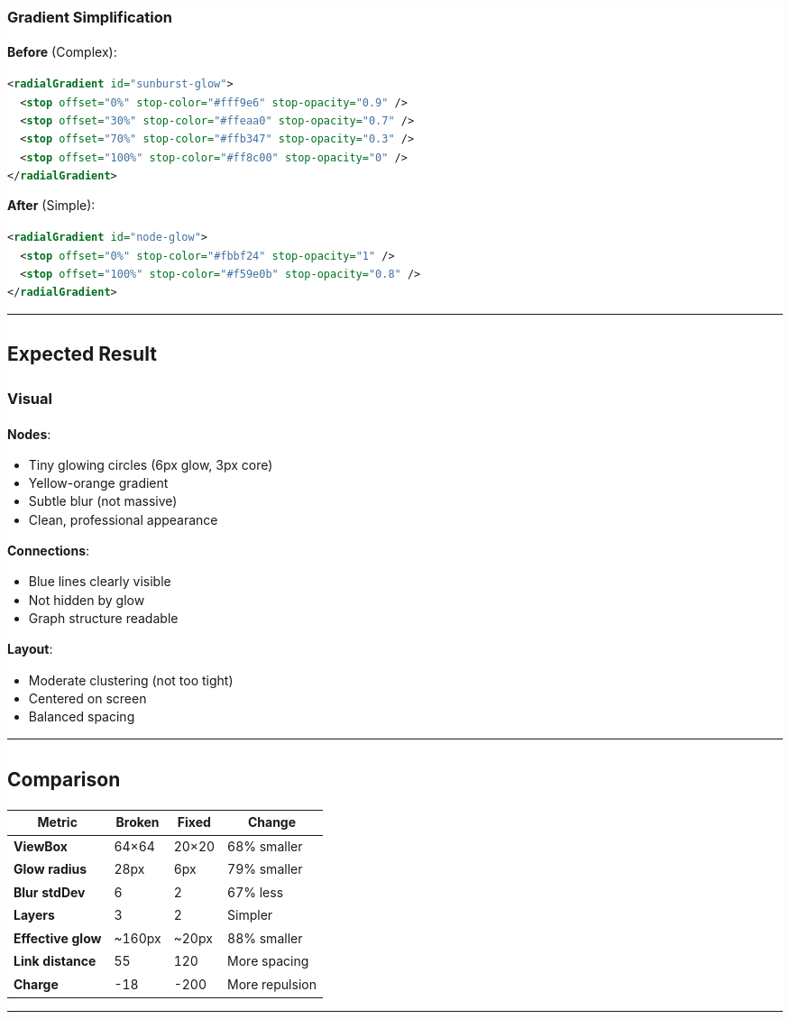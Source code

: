 
### Gradient Simplification

**Before** (Complex):
```xml
<radialGradient id="sunburst-glow">
  <stop offset="0%" stop-color="#fff9e6" stop-opacity="0.9" />
  <stop offset="30%" stop-color="#ffeaa0" stop-opacity="0.7" />
  <stop offset="70%" stop-color="#ffb347" stop-opacity="0.3" />
  <stop offset="100%" stop-color="#ff8c00" stop-opacity="0" />
</radialGradient>
```

**After** (Simple):
```xml
<radialGradient id="node-glow">
  <stop offset="0%" stop-color="#fbbf24" stop-opacity="1" />
  <stop offset="100%" stop-color="#f59e0b" stop-opacity="0.8" />
</radialGradient>
```

---

## Expected Result

### Visual

**Nodes**:
- Tiny glowing circles (6px glow, 3px core)
- Yellow-orange gradient
- Subtle blur (not massive)
- Clean, professional appearance

**Connections**:
- Blue lines clearly visible
- Not hidden by glow
- Graph structure readable

**Layout**:
- Moderate clustering (not too tight)
- Centered on screen
- Balanced spacing

---

## Comparison

| Metric | Broken | Fixed | Change |
|--------|--------|-------|--------|
| **ViewBox** | 64×64 | 20×20 | 68% smaller |
| **Glow radius** | 28px | 6px | 79% smaller |
| **Blur stdDev** | 6 | 2 | 67% less |
| **Layers** | 3 | 2 | Simpler |
| **Effective glow** | ~160px | ~20px | 88% smaller |
| **Link distance** | 55 | 120 | More spacing |
| **Charge** | -18 | -200 | More repulsion |

---